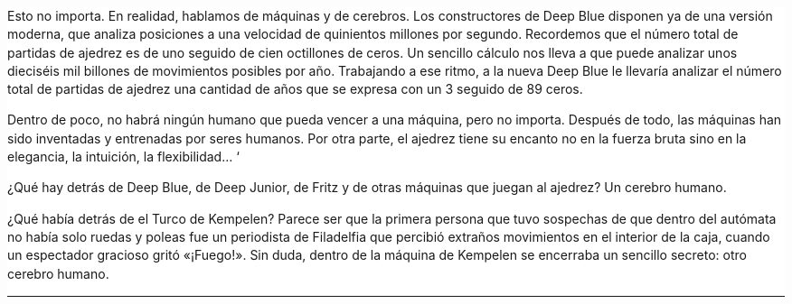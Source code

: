 Esto no importa. En realidad, hablamos de máquinas y de cerebros. Los
constructores de Deep Blue disponen ya de una versión moderna, que analiza
posiciones a una velocidad de quinientos millones por segundo. Recordemos que
el número total de partidas de ajedrez es de uno seguido de cien octillones
de ceros. Un sencillo cálculo nos lleva a que puede analizar unos dieciséis
mil billones de movimientos posibles por año. Trabajando a ese ritmo, a la
nueva Deep Blue le llevaría analizar el número total de partidas de ajedrez
una cantidad de años que se expresa con un 3 seguido de 89 ceros.

Dentro de poco, no habrá ningún humano que pueda vencer a una máquina, pero
no importa. Después de todo, las máquinas han sido inventadas y entrenadas
por seres humanos. Por otra parte, el ajedrez tiene su encanto no en la
fuerza bruta sino en la elegancia, la intuición, la flexibilidad… ‘

¿Qué hay detrás de Deep Blue, de Deep Junior, de Fritz y de otras máquinas
que juegan al ajedrez? Un cerebro humano.

¿Qué había detrás de el Turco de Kempelen? Parece ser que la primera persona
que tuvo sospechas de que dentro del autómata no había solo ruedas y poleas
fue un periodista de Filadelfia que percibió extraños movimientos en el
interior de la caja, cuando un espectador gracioso gritó «¡Fuego!». Sin duda,
dentro de la máquina de Kempelen se encerraba un sencillo secreto: otro
cerebro humano.

* * *
